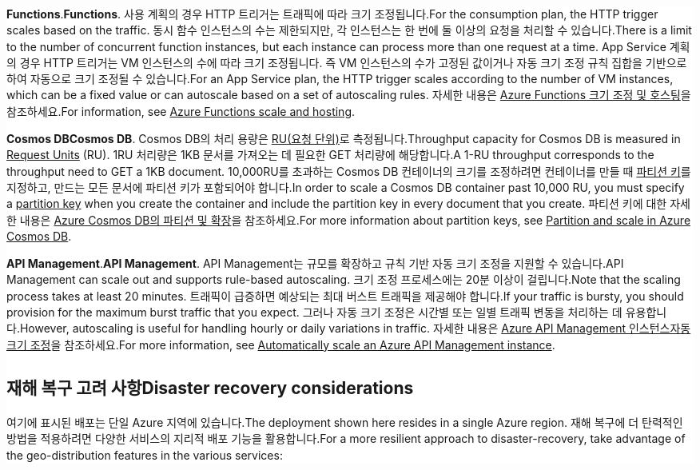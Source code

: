 <span data-ttu-id="5b45e-220">**Functions**.</span><span class="sxs-lookup"><span data-stu-id="5b45e-220">**Functions**.</span></span> <span data-ttu-id="5b45e-221">사용 계획의 경우 HTTP 트리거는 트래픽에 따라 크기 조정됩니다.</span><span class="sxs-lookup"><span data-stu-id="5b45e-221">For the consumption plan, the HTTP trigger scales based on the traffic.</span></span> <span data-ttu-id="5b45e-222">동시 함수 인스턴스의 수는 제한되지만, 각 인스턴스는 한 번에 둘 이상의 요청을 처리할 수 있습니다.</span><span class="sxs-lookup"><span data-stu-id="5b45e-222">There is a limit to the number of concurrent function instances, but each instance can process more than one request at a time.</span></span> <span data-ttu-id="5b45e-223">App Service 계획의 경우 HTTP 트리거는 VM 인스턴스의 수에 따라 크기 조정됩니다. 즉 VM 인스턴스의 수가 고정된 값이거나 자동 크기 조정 규칙 집합을 기반으로 하여 자동으로 크기 조정될 수 있습니다.</span><span class="sxs-lookup"><span data-stu-id="5b45e-223">For an App Service plan, the HTTP trigger scales according to the number of VM instances, which can be a fixed value or can autoscale based on a set of autoscaling rules.</span></span> <span data-ttu-id="5b45e-224">자세한 내용은 [Azure Functions 크기 조정 및 호스팅][functions-scale]을 참조하세요.</span><span class="sxs-lookup"><span data-stu-id="5b45e-224">For information, see [Azure Functions scale and hosting][functions-scale].</span></span>

<span data-ttu-id="5b45e-225">**Cosmos DB**</span><span class="sxs-lookup"><span data-stu-id="5b45e-225">**Cosmos DB**.</span></span> <span data-ttu-id="5b45e-226">Cosmos DB의 처리 용량은 [RU(요청 단위)][ru]로 측정됩니다.</span><span class="sxs-lookup"><span data-stu-id="5b45e-226">Throughput capacity for Cosmos DB is measured in [Request Units][ru] (RU).</span></span> <span data-ttu-id="5b45e-227">1RU 처리량은 1KB 문서를 가져오는 데 필요한 GET 처리량에 해당합니다.</span><span class="sxs-lookup"><span data-stu-id="5b45e-227">A 1-RU throughput corresponds to the throughput need to GET a 1KB document.</span></span> <span data-ttu-id="5b45e-228">10,000RU를 초과하는 Cosmos DB 컨테이너의 크기를 조정하려면 컨테이너를 만들 때 [파티션 키][partition-key]를 지정하고, 만드는 모든 문서에 파티션 키가 포함되어야 합니다.</span><span class="sxs-lookup"><span data-stu-id="5b45e-228">In order to scale a Cosmos DB container past 10,000 RU, you must specify a [partition key][partition-key] when you create the container and include the partition key in every document that you create.</span></span> <span data-ttu-id="5b45e-229">파티션 키에 대한 자세한 내용은 [Azure Cosmos DB의 파티션 및 확장][cosmosdb-scale]을 참조하세요.</span><span class="sxs-lookup"><span data-stu-id="5b45e-229">For more information about partition keys, see [Partition and scale in Azure Cosmos DB][cosmosdb-scale].</span></span>

<span data-ttu-id="5b45e-230">**API Management**.</span><span class="sxs-lookup"><span data-stu-id="5b45e-230">**API Management**.</span></span> <span data-ttu-id="5b45e-231">API Management는 규모를 확장하고 규칙 기반 자동 크기 조정을 지원할 수 있습니다.</span><span class="sxs-lookup"><span data-stu-id="5b45e-231">API Management can scale out and supports rule-based autoscaling.</span></span> <span data-ttu-id="5b45e-232">크기 조정 프로세스에는 20분 이상이 걸립니다.</span><span class="sxs-lookup"><span data-stu-id="5b45e-232">Note that the scaling process takes at least 20 minutes.</span></span> <span data-ttu-id="5b45e-233">트래픽이 급증하면 예상되는 최대 버스트 트래픽을 제공해야 합니다.</span><span class="sxs-lookup"><span data-stu-id="5b45e-233">If your traffic is bursty, you should provision for the maximum burst traffic that you expect.</span></span> <span data-ttu-id="5b45e-234">그러나 자동 크기 조정은 시간별 또는 일별 트래픽 변동을 처리하는 데 유용합니다.</span><span class="sxs-lookup"><span data-stu-id="5b45e-234">However, autoscaling is useful for handling hourly or daily variations in traffic.</span></span> <span data-ttu-id="5b45e-235">자세한 내용은 [Azure API Management 인스턴스자동 크기 조정][apim-scale]을 참조하세요.</span><span class="sxs-lookup"><span data-stu-id="5b45e-235">For more information, see [Automatically scale an Azure API Management instance][apim-scale].</span></span>

## <a name="disaster-recovery-considerations"></a><span data-ttu-id="5b45e-236">재해 복구 고려 사항</span><span class="sxs-lookup"><span data-stu-id="5b45e-236">Disaster recovery considerations</span></span>

<span data-ttu-id="5b45e-237">여기에 표시된 배포는 단일 Azure 지역에 있습니다.</span><span class="sxs-lookup"><span data-stu-id="5b45e-237">The deployment shown here resides in a single Azure region.</span></span> <span data-ttu-id="5b45e-238">재해 복구에 더 탄력적인 방법을 적용하려면 다양한 서비스의 지리적 배포 기능을 활용합니다.</span><span class="sxs-lookup"><span data-stu-id="5b45e-238">For a more resilient approach to disaster-recovery, take advantage of the geo-distribution features in the various services:</span></span>


[api-versioning]: ../../best-practices/api-design.md#versioning-a-restful-web-api
[apim]: /azure/api-management/api-management-key-concepts
[apim-ip]: /azure/api-management/api-management-faq#is-the-api-management-gateway-ip-address-constant-can-i-use-it-in-firewall-rules
[api-geo]: /azure/api-management/api-management-howto-deploy-multi-region
[apim-scale]: /azure/api-management/api-management-howto-autoscale
[apim-validate-jwt]: /azure/api-management/api-management-access-restriction-policies#ValidateJWT
[apim-versioning]: /azure/api-management/api-management-get-started-publish-versions
[apim-versioning-schemes]: /azure/api-management/api-management-get-started-publish-versions#choose-a-versioning-scheme
[app-service-auth]: /azure/app-service/app-service-authentication-overview
[app-service-ip-restrictions]: /azure/app-service/app-service-ip-restrictions
[app-service-security]: /azure/app-service/app-service-security
[ase]: /azure/app-service/environment/intro
[azure-messaging]: /azure/event-grid/compare-messaging-services
[claims]: https://en.wikipedia.org/wiki/Claims-based_identity
[cdn]: https://azure.microsoft.com/services/cdn/
[cdn-https]: /azure/cdn/cdn-custom-ssl
[cors-policy]: /azure/api-management/api-management-cross-domain-policies
[cosmosdb]: /azure/cosmos-db/introduction
[cosmosdb-geo]: /azure/cosmos-db/distribute-data-globally
[cosmosdb-input-binding]: /azure/azure-functions/functions-bindings-cosmosdb-v2#input
[cosmosdb-scale]: /azure/cosmos-db/partition-data
[event-driven]: ../../guide/architecture-styles/event-driven.md
[functions]: /azure/azure-functions/functions-overview
[functions-bindings]: /azure/azure-functions/functions-triggers-bindings
[functions-cold-start]: https://blogs.msdn.microsoft.com/appserviceteam/2018/02/07/understanding-serverless-cold-start/
[functions-https]: /azure/app-service/app-service-web-tutorial-custom-ssl#enforce-https
[functions-proxy]: /azure/azure-functions/functions-proxies
[functions-run-from-package]: /azure/azure-functions/run-functions-from-deployment-package
[functions-scale]: /azure/azure-functions/functions-scale
[functions-timeout]: /azure/azure-functions/functions-scale#consumption-plan
[functions-zip-deploy]: /azure/azure-functions/deployment-zip-push
[graph]: https://developer.microsoft.com/graph/docs/concepts/overview
[key-vault-web-app]: /azure/key-vault/tutorial-web-application-keyvault
[microservices-domain-analysis]: ../../microservices/domain-analysis.md
[monitor]: /azure/azure-monitor/overview
[oauth-flow]: https://auth0.com/docs/api-auth/which-oauth-flow-to-use
[partition-key]: /azure/cosmos-db/partition-data
[pipelines]: /azure/devops/pipelines/index
[ru]: /azure/cosmos-db/request-units
[scopes]: /azure/active-directory/develop/v2-permissions-and-consent
[static-hosting]: /azure/storage/blobs/storage-blob-static-website
[static-hosting-preview]: https://azure.microsoft.com/blog/azure-storage-static-web-hosting-public-preview/
[storage-https]: /azure/storage/common/storage-require-secure-transfer
[tm]: /azure/traffic-manager/traffic-manager-overview
[github]: https://github.com/mspnp/serverless-reference-implementation
[HttpRequestAuthorizationExtensions]: https://github.com/mspnp/serverless-reference-implementation/blob/master/src/DroneStatus/dotnet/DroneStatusFunctionApp/HttpRequestAuthorizationExtensions.cs
[readme]: https://github.com/mspnp/serverless-reference-implementation/blob/master/README.md